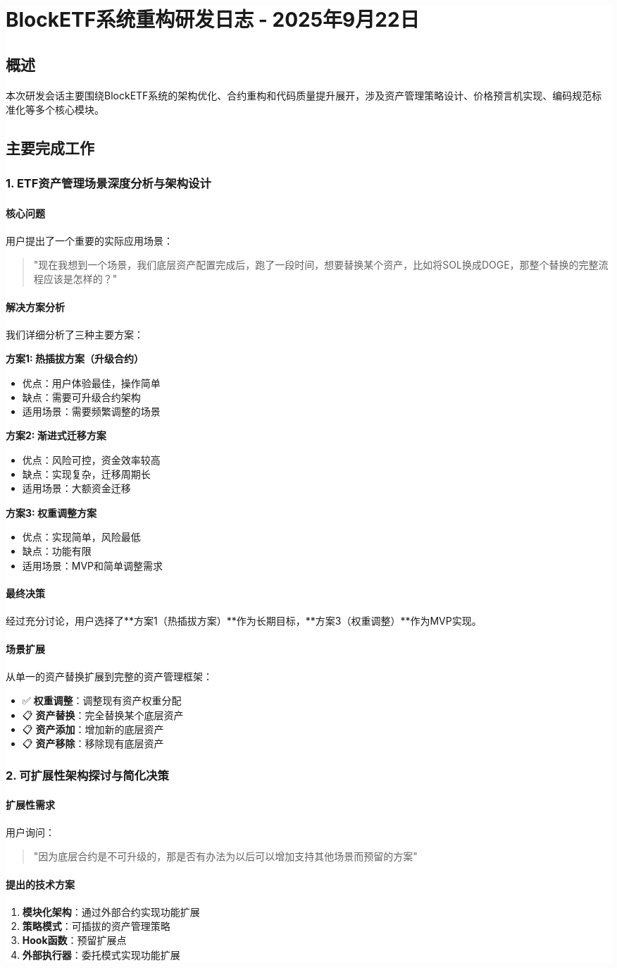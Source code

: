 # BlockETF系统重构研发日志 - 2025年9月22日

## 概述
本次研发会话主要围绕BlockETF系统的架构优化、合约重构和代码质量提升展开，涉及资产管理策略设计、价格预言机实现、编码规范标准化等多个核心模块。

## 主要完成工作

### 1. ETF资产管理场景深度分析与架构设计

#### 核心问题
用户提出了一个重要的实际应用场景：
> "现在我想到一个场景，我们底层资产配置完成后，跑了一段时间，想要替换某个资产，比如将SOL换成DOGE，那整个替换的完整流程应该是怎样的？"

#### 解决方案分析
我们详细分析了三种主要方案：

**方案1: 热插拔方案（升级合约）**
- 优点：用户体验最佳，操作简单
- 缺点：需要可升级合约架构
- 适用场景：需要频繁调整的场景

**方案2: 渐进式迁移方案**
- 优点：风险可控，资金效率较高
- 缺点：实现复杂，迁移周期长
- 适用场景：大额资金迁移

**方案3: 权重调整方案**
- 优点：实现简单，风险最低
- 缺点：功能有限
- 适用场景：MVP和简单调整需求

#### 最终决策
经过充分讨论，用户选择了**方案1（热插拔方案）**作为长期目标，**方案3（权重调整）**作为MVP实现。

#### 场景扩展
从单一的资产替换扩展到完整的资产管理框架：
- ✅ **权重调整**：调整现有资产权重分配
- 📋 **资产替换**：完全替换某个底层资产
- 📋 **资产添加**：增加新的底层资产
- 📋 **资产移除**：移除现有底层资产

### 2. 可扩展性架构探讨与简化决策

#### 扩展性需求
用户询问：
> "因为底层合约是不可升级的，那是否有办法为以后可以增加支持其他场景而预留的方案"

#### 提出的技术方案
1. **模块化架构**：通过外部合约实现功能扩展
2. **策略模式**：可插拔的资产管理策略
3. **Hook函数**：预留扩展点
4. **外部执行器**：委托模式实现功能扩展
